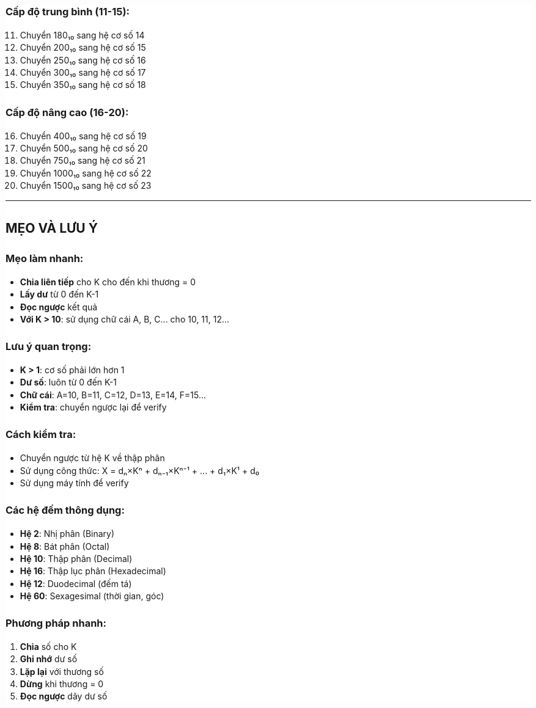 ### Cấp độ trung bình (11-15):
11. Chuyển 180₁₀ sang hệ cơ số 14
12. Chuyển 200₁₀ sang hệ cơ số 15
13. Chuyển 250₁₀ sang hệ cơ số 16
14. Chuyển 300₁₀ sang hệ cơ số 17
15. Chuyển 350₁₀ sang hệ cơ số 18

### Cấp độ nâng cao (16-20):
16. Chuyển 400₁₀ sang hệ cơ số 19
17. Chuyển 500₁₀ sang hệ cơ số 20
18. Chuyển 750₁₀ sang hệ cơ số 21
19. Chuyển 1000₁₀ sang hệ cơ số 22
20. Chuyển 1500₁₀ sang hệ cơ số 23

---

##  MẸO VÀ LƯU Ý

### Mẹo làm nhanh:
- **Chia liên tiếp** cho K cho đến khi thương = 0
- **Lấy dư** từ 0 đến K-1
- **Đọc ngược** kết quả
- **Với K > 10**: sử dụng chữ cái A, B, C... cho 10, 11, 12...

### Lưu ý quan trọng:
- **K > 1**: cơ số phải lớn hơn 1
- **Dư số**: luôn từ 0 đến K-1
- **Chữ cái**: A=10, B=11, C=12, D=13, E=14, F=15...
- **Kiểm tra**: chuyển ngược lại để verify

### Cách kiểm tra:
- Chuyển ngược từ hệ K về thập phân
- Sử dụng công thức: X = dₙ×Kⁿ + dₙ₋₁×Kⁿ⁻¹ + ... + d₁×K¹ + d₀
- Sử dụng máy tính để verify

### Các hệ đếm thông dụng:
- **Hệ 2**: Nhị phân (Binary)
- **Hệ 8**: Bát phân (Octal)
- **Hệ 10**: Thập phân (Decimal)
- **Hệ 16**: Thập lục phân (Hexadecimal)
- **Hệ 12**: Duodecimal (đếm tá)
- **Hệ 60**: Sexagesimal (thời gian, góc)

### Phương pháp nhanh:
1. **Chia** số cho K
2. **Ghi nhớ** dư số
3. **Lặp lại** với thương số
4. **Dừng** khi thương = 0
5. **Đọc ngược** dãy dư số
